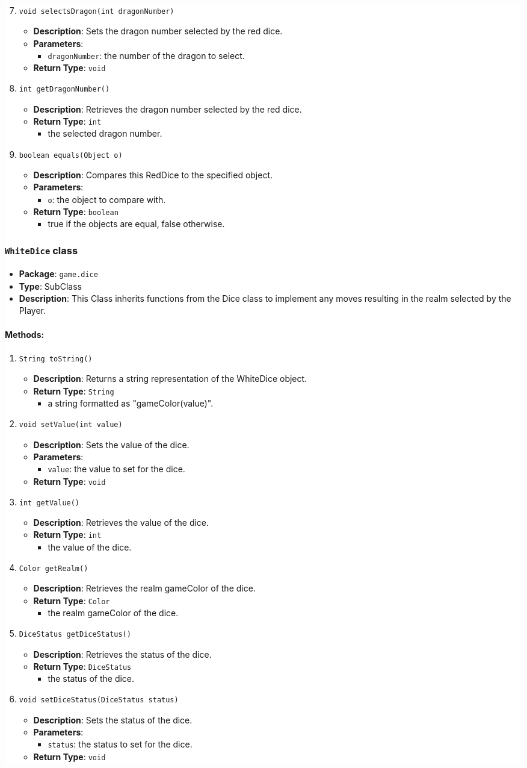 7. `void selectsDragon(int dragonNumber)`
    - **Description**: Sets the dragon number selected by the red dice.
    - **Parameters**:
        - `dragonNumber`: the number of the dragon to select.
    - **Return Type**: `void`

8. `int getDragonNumber()`
    - **Description**: Retrieves the dragon number selected by the red dice.
    - **Return Type**: `int`
        - the selected dragon number.

9. `boolean equals(Object o)`
    - **Description**: Compares this RedDice to the specified object.
    - **Parameters**:
        - `o`: the object to compare with.
    - **Return Type**: `boolean`
        - true if the objects are equal, false otherwise.


### `WhiteDice` class

- **Package**: `game.dice`
- **Type**: SubClass
- **Description**: This Class inherits functions from the Dice class to implement any moves resulting in the realm selected by the Player.


#### Methods:

1. `String toString()`
    - **Description**: Returns a string representation of the WhiteDice object.
    - **Return Type**: `String`
        - a string formatted as "gameColor(value)".

2. `void setValue(int value)`
    - **Description**: Sets the value of the dice.
    - **Parameters**:
        - `value`: the value to set for the dice.
    - **Return Type**: `void`

3. `int getValue()`
    - **Description**: Retrieves the value of the dice.
    - **Return Type**: `int`
        - the value of the dice.

4. `Color getRealm()`
    - **Description**: Retrieves the realm gameColor of the dice.
    - **Return Type**: `Color`
        - the realm gameColor of the dice.

5. `DiceStatus getDiceStatus()`
    - **Description**: Retrieves the status of the dice.
    - **Return Type**: `DiceStatus`
        - the status of the dice.

6. `void setDiceStatus(DiceStatus status)`
    - **Description**: Sets the status of the dice.
    - **Parameters**:
        - `status`: the status to set for the dice.
    - **Return Type**: `void`
